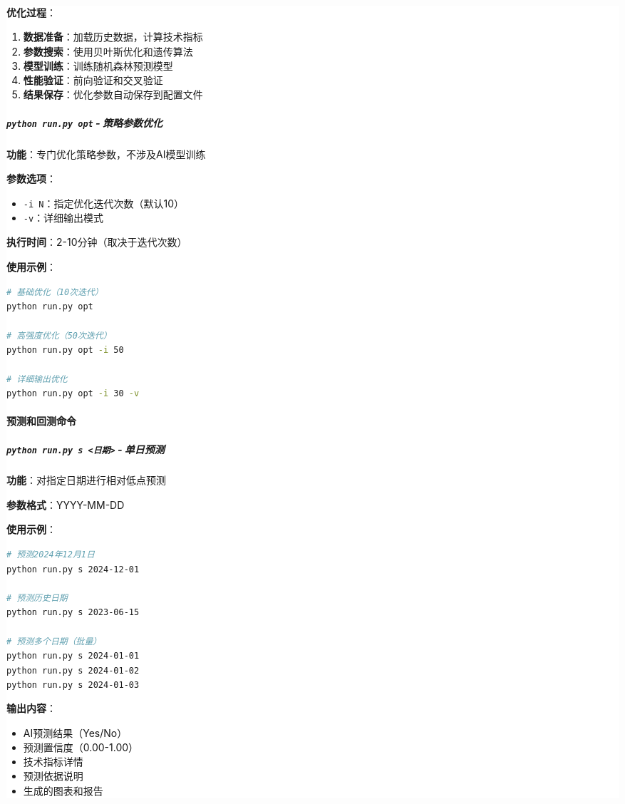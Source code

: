 **优化过程**：
1. **数据准备**：加载历史数据，计算技术指标
2. **参数搜索**：使用贝叶斯优化和遗传算法
3. **模型训练**：训练随机森林预测模型
4. **性能验证**：前向验证和交叉验证
5. **结果保存**：优化参数自动保存到配置文件

##### `python run.py opt` - 策略参数优化
**功能**：专门优化策略参数，不涉及AI模型训练

**参数选项**：
- `-i N`：指定优化迭代次数（默认10）
- `-v`：详细输出模式

**执行时间**：2-10分钟（取决于迭代次数）

**使用示例**：
```bash
# 基础优化（10次迭代）
python run.py opt

# 高强度优化（50次迭代）
python run.py opt -i 50

# 详细输出优化
python run.py opt -i 30 -v
```

#### 预测和回测命令

##### `python run.py s <日期>` - 单日预测
**功能**：对指定日期进行相对低点预测

**参数格式**：YYYY-MM-DD

**使用示例**：
```bash
# 预测2024年12月1日
python run.py s 2024-12-01

# 预测历史日期
python run.py s 2023-06-15

# 预测多个日期（批量）
python run.py s 2024-01-01
python run.py s 2024-01-02
python run.py s 2024-01-03
```

**输出内容**：
- AI预测结果（Yes/No）
- 预测置信度（0.00-1.00）
- 技术指标详情
- 预测依据说明
- 生成的图表和报告
